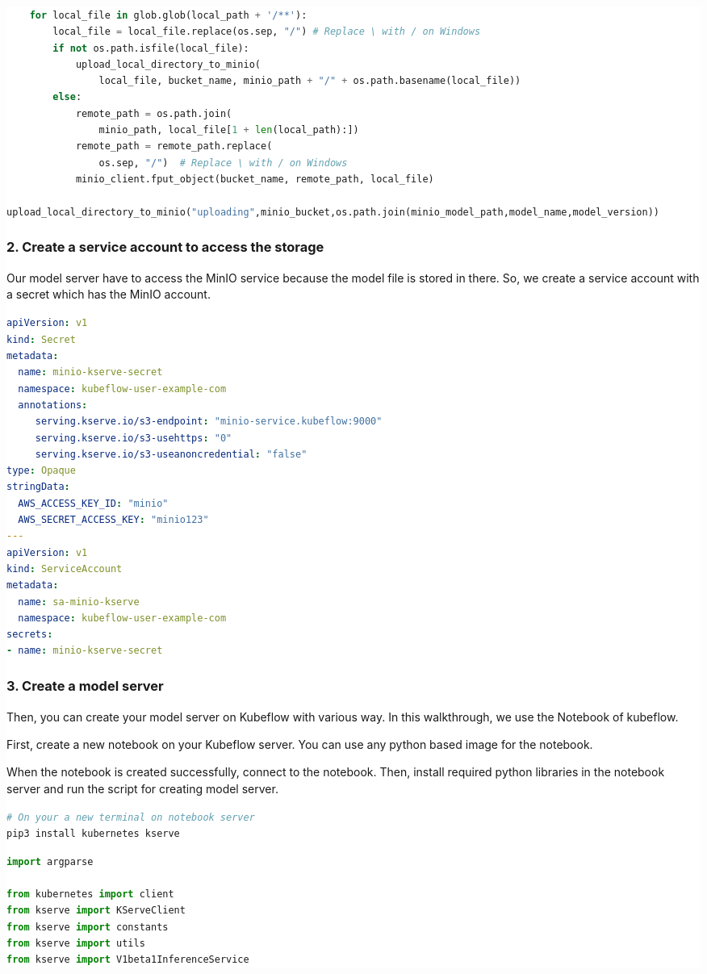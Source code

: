 ```python
    for local_file in glob.glob(local_path + '/**'):
        local_file = local_file.replace(os.sep, "/") # Replace \ with / on Windows
        if not os.path.isfile(local_file):
            upload_local_directory_to_minio(
                local_file, bucket_name, minio_path + "/" + os.path.basename(local_file))
        else:
            remote_path = os.path.join(
                minio_path, local_file[1 + len(local_path):])
            remote_path = remote_path.replace(
                os.sep, "/")  # Replace \ with / on Windows
            minio_client.fput_object(bucket_name, remote_path, local_file)

upload_local_directory_to_minio("uploading",minio_bucket,os.path.join(minio_model_path,model_name,model_version))
```


### 2. Create a service account to access the storage
Our model server have to access the MinIO service because the model file is stored in there. So, we create a service account with a secret which has the MinIO account.
```yaml
apiVersion: v1
kind: Secret
metadata:
  name: minio-kserve-secret
  namespace: kubeflow-user-example-com
  annotations:
     serving.kserve.io/s3-endpoint: "minio-service.kubeflow:9000"
     serving.kserve.io/s3-usehttps: "0"
     serving.kserve.io/s3-useanoncredential: "false"
type: Opaque
stringData:
  AWS_ACCESS_KEY_ID: "minio"
  AWS_SECRET_ACCESS_KEY: "minio123"
---
apiVersion: v1
kind: ServiceAccount
metadata:
  name: sa-minio-kserve
  namespace: kubeflow-user-example-com
secrets:
- name: minio-kserve-secret
```

### 3. Create a model server
Then, you can create your model server on Kubeflow with various way. In this walkthrough, we use the Notebook of kubeflow.

First, create a new notebook on your Kubeflow server. You can use any python based image for the notebook.

When the notebook is created successfully, connect to the notebook. Then, install required python libraries in the notebook server and run the script for creating model server.
```bash
# On your a new terminal on notebook server
pip3 install kubernetes kserve
```
```python
import argparse

from kubernetes import client 
from kserve import KServeClient
from kserve import constants
from kserve import utils
from kserve import V1beta1InferenceService
```